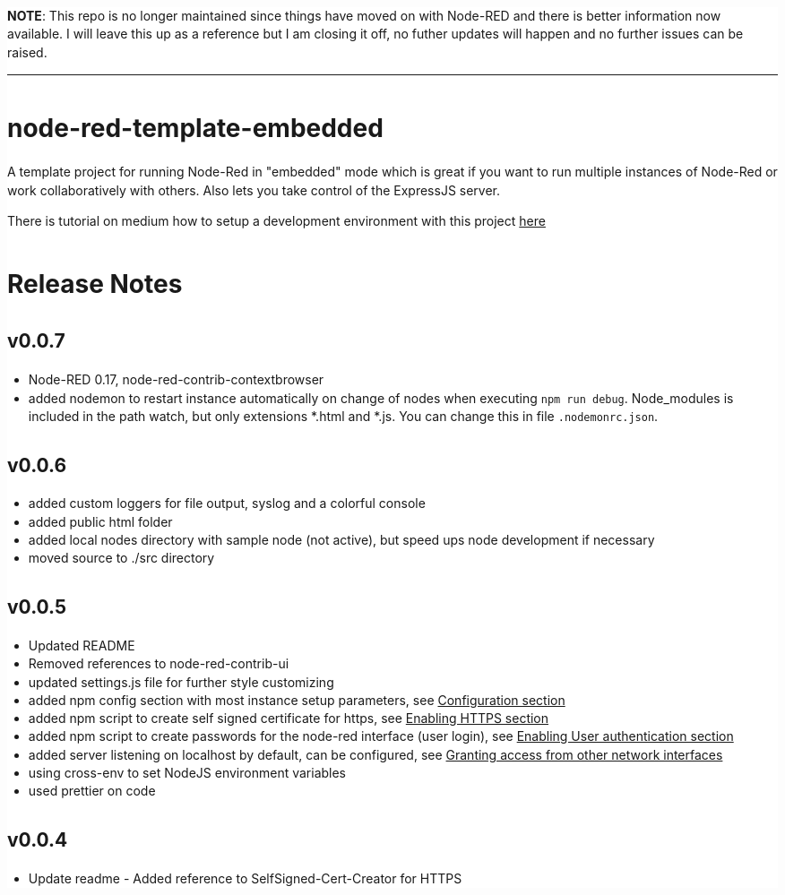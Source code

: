 **NOTE**: This repo is no longer maintained since things have moved on with Node-RED and there is better information now available. I will leave this up as a reference but I am closing it off, no futher updates will happen and no further issues can be raised.

----

# node-red-template-embedded
A template project for running Node-Red in "embedded" mode which is great if you want to run multiple instances of Node-Red or work collaboratively with others. Also lets you take control of the ExpressJS server.

There is tutorial on medium how to setup a development environment with this project [here](https://medium.com/@sebastian.barwe/setup-a-own-node-red-dev-environment-in-5-min-78b21f995e19)

# Release Notes

## v0.0.7
* Node-RED 0.17, node-red-contrib-contextbrowser
* added nodemon to restart instance automatically on change of nodes when executing `npm run debug`. Node_modules is included in the path watch, but only extensions *.html and *.js. You can change this
in file `.nodemonrc.json`.

## v0.0.6
* added custom loggers for file output, syslog and a colorful console
* added public html folder
* added local nodes directory with sample node (not active), but speed ups node development if necessary
* moved source to ./src directory


## v0.0.5 
* Updated README
* Removed references to node-red-contrib-ui
* updated settings.js file for further style customizing
* added npm config section with most instance setup parameters, see [Configuration section](#configuration)
* added npm script to create self signed certificate for https, see [Enabling HTTPS section](#enabling-https)
* added npm script to create passwords for the node-red interface (user login), see [Enabling User authentication section](#enabling-user-authentication)
* added server listening on localhost by default, can be configured, see  [Granting access from other network interfaces](#allow-access-from-other-networks-than-localhost)
* using cross-env to set NodeJS environment variables 
* used prettier on code

## v0.0.4 
* Update readme - Added reference to SelfSigned-Cert-Creator for HTTPS
